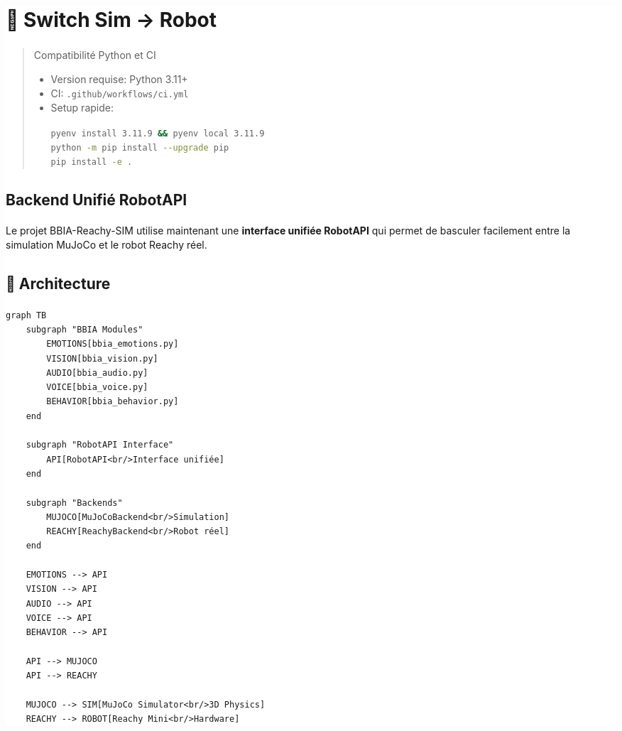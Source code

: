 # 🔄 Switch Sim → Robot

> Compatibilité Python et CI
>
> - Version requise: Python 3.11+
> - CI: `.github/workflows/ci.yml`
> - Setup rapide:
>   ```bash
>   pyenv install 3.11.9 && pyenv local 3.11.9
>   python -m pip install --upgrade pip
>   pip install -e .
>   ```

## Backend Unifié RobotAPI

Le projet BBIA-Reachy-SIM utilise maintenant une **interface unifiée RobotAPI** qui permet de basculer facilement entre la simulation MuJoCo et le robot Reachy réel.

## 🎯 Architecture

```mermaid
graph TB
    subgraph "BBIA Modules"
        EMOTIONS[bbia_emotions.py]
        VISION[bbia_vision.py]
        AUDIO[bbia_audio.py]
        VOICE[bbia_voice.py]
        BEHAVIOR[bbia_behavior.py]
    end

    subgraph "RobotAPI Interface"
        API[RobotAPI<br/>Interface unifiée]
    end

    subgraph "Backends"
        MUJOCO[MuJoCoBackend<br/>Simulation]
        REACHY[ReachyBackend<br/>Robot réel]
    end

    EMOTIONS --> API
    VISION --> API
    AUDIO --> API
    VOICE --> API
    BEHAVIOR --> API

    API --> MUJOCO
    API --> REACHY

    MUJOCO --> SIM[MuJoCo Simulator<br/>3D Physics]
    REACHY --> ROBOT[Reachy Mini<br/>Hardware]
```
